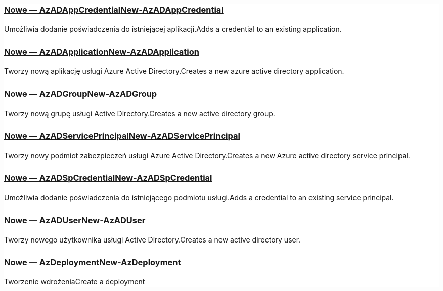 ### [<span data-ttu-id="f4d4f-197">Nowe — AzADAppCredential</span><span class="sxs-lookup"><span data-stu-id="f4d4f-197">New-AzADAppCredential</span></span>](New-AzADAppCredential.md)
<span data-ttu-id="f4d4f-198">Umożliwia dodanie poświadczenia do istniejącej aplikacji.</span><span class="sxs-lookup"><span data-stu-id="f4d4f-198">Adds a credential to an existing application.</span></span>

### [<span data-ttu-id="f4d4f-199">Nowe — AzADApplication</span><span class="sxs-lookup"><span data-stu-id="f4d4f-199">New-AzADApplication</span></span>](New-AzADApplication.md)
<span data-ttu-id="f4d4f-200">Tworzy nową aplikację usługi Azure Active Directory.</span><span class="sxs-lookup"><span data-stu-id="f4d4f-200">Creates a new azure active directory application.</span></span>

### [<span data-ttu-id="f4d4f-201">Nowe — AzADGroup</span><span class="sxs-lookup"><span data-stu-id="f4d4f-201">New-AzADGroup</span></span>](New-AzADGroup.md)
<span data-ttu-id="f4d4f-202">Tworzy nową grupę usługi Active Directory.</span><span class="sxs-lookup"><span data-stu-id="f4d4f-202">Creates a new active directory group.</span></span>

### [<span data-ttu-id="f4d4f-203">Nowe — AzADServicePrincipal</span><span class="sxs-lookup"><span data-stu-id="f4d4f-203">New-AzADServicePrincipal</span></span>](New-AzADServicePrincipal.md)
<span data-ttu-id="f4d4f-204">Tworzy nowy podmiot zabezpieczeń usługi Azure Active Directory.</span><span class="sxs-lookup"><span data-stu-id="f4d4f-204">Creates a new Azure active directory service principal.</span></span>

### [<span data-ttu-id="f4d4f-205">Nowe — AzADSpCredential</span><span class="sxs-lookup"><span data-stu-id="f4d4f-205">New-AzADSpCredential</span></span>](New-AzADSpCredential.md)
<span data-ttu-id="f4d4f-206">Umożliwia dodanie poświadczenia do istniejącego podmiotu usługi.</span><span class="sxs-lookup"><span data-stu-id="f4d4f-206">Adds a credential to an existing service principal.</span></span>

### [<span data-ttu-id="f4d4f-207">Nowe — AzADUser</span><span class="sxs-lookup"><span data-stu-id="f4d4f-207">New-AzADUser</span></span>](New-AzADUser.md)
<span data-ttu-id="f4d4f-208">Tworzy nowego użytkownika usługi Active Directory.</span><span class="sxs-lookup"><span data-stu-id="f4d4f-208">Creates a new active directory user.</span></span>

### [<span data-ttu-id="f4d4f-209">Nowe — AzDeployment</span><span class="sxs-lookup"><span data-stu-id="f4d4f-209">New-AzDeployment</span></span>](New-AzDeployment.md)
<span data-ttu-id="f4d4f-210">Tworzenie wdrożenia</span><span class="sxs-lookup"><span data-stu-id="f4d4f-210">Create a deployment</span></span>
